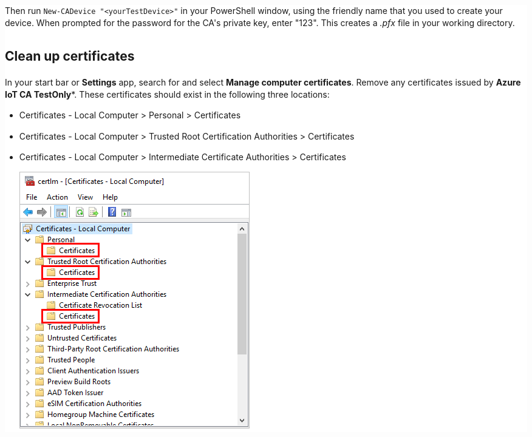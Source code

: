    Then run `New-CADevice "<yourTestDevice>"` in your PowerShell window, using the friendly name that you used to create your device. When prompted for the password for the CA's private key, enter "123". This creates a _<yourTestDevice>.pfx_ file in your working directory.

## Clean up certificates

In your start bar or **Settings** app, search for and select **Manage computer certificates**. Remove any certificates issued by **Azure IoT CA TestOnly***. These certificates should exist in the following three locations: 

* Certificates - Local Computer > Personal > Certificates
* Certificates - Local Computer > Trusted Root Certification Authorities > Certificates
* Certificates - Local Computer > Intermediate Certificate Authorities > Certificates

   ![Remove Azure IoT CA TestOnly certificates](./media/iot-hub-security-x509-create-certificates/cleanup.png)